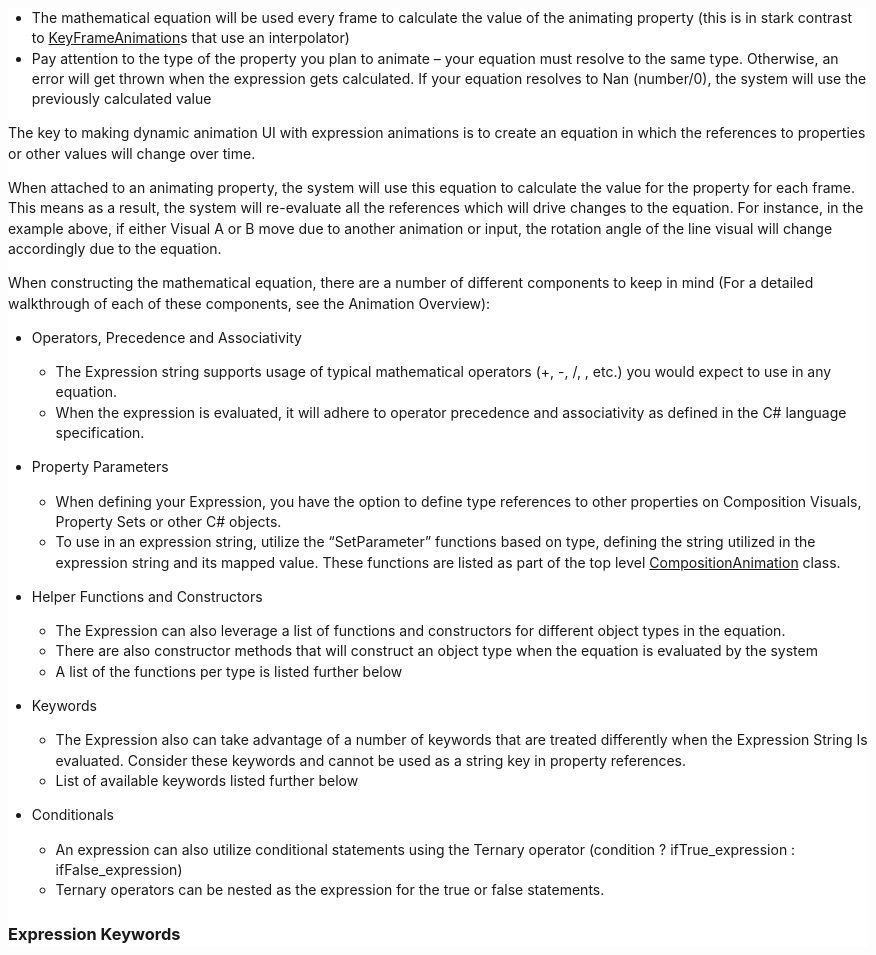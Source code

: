 + The mathematical equation will be used every frame to calculate the value of the animating property (this is in stark contrast to [KeyFrameAnimation](keyframeanimation.md)s that use an interpolator)
+ Pay attention to the type of the property you plan to animate – your equation must resolve to the same type. Otherwise, an error will get thrown when the expression gets calculated. If your equation resolves to Nan (number/0), the system will use the previously calculated value




The key to making dynamic animation UI with expression animations is to create an equation in which the references to properties or other values will change over time.

When attached to an animating property, the system will use this equation to calculate the value for the property for each frame. This means as a result, the system will re-evaluate all the references which will drive changes to the equation. For instance, in the example above, if either Visual A or B move due to another animation or input, the rotation angle of the line visual will change accordingly due to the equation.

When constructing the mathematical equation, there are a number of different components to keep in mind (For a detailed walkthrough of each of these components, see the Animation Overview):


+ Operators, Precedence and Associativity
   + The Expression string supports usage of typical mathematical operators (+, -, /, , etc.) you would expect to use in any equation.
   + When the expression is evaluated, it will adhere to operator precedence and associativity as defined in the C# language specification.

+ Property Parameters
   + When defining your Expression, you have the option to define type references to other properties on Composition Visuals, Property Sets or other C# objects.
   + To use in an expression string, utilize the “SetParameter” functions based on type, defining the string utilized in the expression string and its mapped value. These functions are listed as part of the top level [CompositionAnimation](compositionanimation.md) class.

+ Helper Functions and Constructors
   + The Expression can also leverage a list of functions and constructors for different object types in the equation.
   + There are also constructor methods that will construct an object type when the equation is evaluated by the system
   + A list of the functions per type is listed further below

+ Keywords
   + The Expression also can take advantage of a number of keywords that are treated differently when the Expression String Is evaluated. Consider these keywords and cannot be used as a string key in property references.
   + List of available keywords listed further below

+ Conditionals
   + An expression can also utilize conditional statements using the Ternary operator (condition ? ifTrue_expression : ifFalse_expression)
   + Ternary operators can be nested as the expression for the true or false statements.



### Expression Keywords
